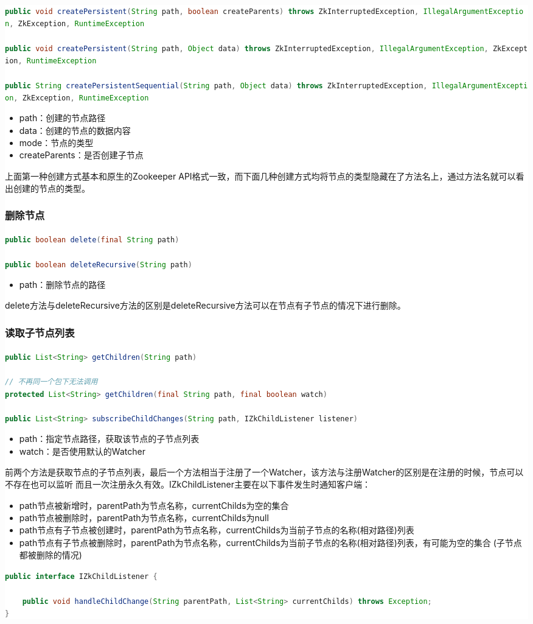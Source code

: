 ```java
public void createPersistent(String path, boolean createParents) throws ZkInterruptedException, IllegalArgumentException, ZkException, RuntimeException

public void createPersistent(String path, Object data) throws ZkInterruptedException, IllegalArgumentException, ZkException, RuntimeException

public String createPersistentSequential(String path, Object data) throws ZkInterruptedException, IllegalArgumentException, ZkException, RuntimeException
```

- path：创建的节点路径
- data：创建的节点的数据内容
- mode：节点的类型
- createParents：是否创建子节点

上面第一种创建方式基本和原生的Zookeeper API格式一致，而下面几种创建方式均将节点的类型隐藏在了方法名上，通过方法名就可以看出创建的节点的类型。

### 删除节点

```java
public boolean delete(final String path)

public boolean deleteRecursive(String path)
```

- path：删除节点的路径

delete方法与deleteRecursive方法的区别是deleteRecursive方法可以在节点有子节点的情况下进行删除。

### 读取子节点列表

```java
public List<String> getChildren(String path)

// 不再同一个包下无法调用
protected List<String> getChildren(final String path, final boolean watch)

public List<String> subscribeChildChanges(String path, IZkChildListener listener)
```

- path：指定节点路径，获取该节点的子节点列表
- watch：是否使用默认的Watcher

前两个方法是获取节点的子节点列表，最后一个方法相当于注册了一个Watcher，该方法与注册Watcher的区别是在注册的时候，节点可以不存在也可以监听 而且一次注册永久有效。IZkChildListener主要在以下事件发生时通知客户端：

- path节点被新增时，parentPath为节点名称，currentChilds为空的集合
- path节点被删除时，parentPath为节点名称，currentChilds为null
- path节点有子节点被创建时，parentPath为节点名称，currentChilds为当前子节点的名称(相对路径)列表
- path节点有子节点被删除时，parentPath为节点名称，currentChilds为当前子节点的名称(相对路径)列表，有可能为空的集合 (子节点都被删除的情况)

```java
public interface IZkChildListener {

    public void handleChildChange(String parentPath, List<String> currentChilds) throws Exception;
}
```
